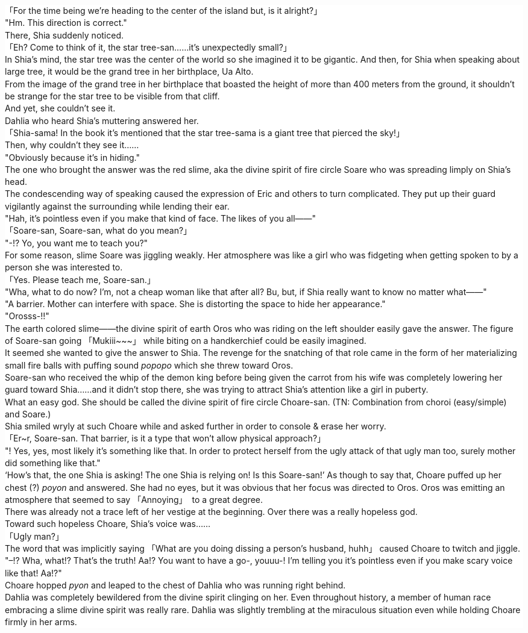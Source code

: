 「For the time being we’re heading to the center of the island but, is it alright?」<br/>
"Hm. This direction is correct."<br/>
There, Shia suddenly noticed.<br/>
「Eh? Come to think of it, the star tree-san……it’s unexpectedly small?」<br/>
In Shia’s mind, the star tree was the center of the world so she imagined it to be gigantic. And then, for Shia when speaking about large tree, it would be the grand tree in her birthplace, Ua Alto.<br/>
From the image of the grand tree in her birthplace that boasted the height of more than 400 meters from the ground, it shouldn’t be strange for the star tree to be visible from that cliff.<br/>
And yet, she couldn’t see it.<br/>
Dahlia who heard Shia’s muttering answered her.<br/>
「Shia-sama! In the book it’s mentioned that the star tree-sama is a giant tree that pierced the sky!」<br/>
Then, why couldn’t they see it……<br/>
"Obviously because it’s in hiding."<br/>
The one who brought the answer was the red slime, aka the divine spirit of fire circle Soare who was spreading limply on Shia’s head.<br/>
The condescending way of speaking caused the expression of Eric and others to turn complicated. They put up their guard vigilantly against the surrounding while lending their ear.<br/>
"Hah, it’s pointless even if you make that kind of face. The likes of you all――"<br/>
「Soare-san, Soare-san, what do you mean?」<br/>
"-!? Yo, you want me to teach you?"<br/>
For some reason, slime Soare was jiggling weakly. Her atmosphere was like a girl who was fidgeting when getting spoken to by a person she was interested to.<br/>
「Yes. Please teach me, Soare-san.」<br/>
"Wha, what to do now? I’m, not a cheap woman like that after all? Bu, but, if Shia really want to know no matter what――"<br/>
"A barrier. Mother can interfere with space. She is distorting the space to hide her appearance."<br/>
"Orosss-!!"<br/>
The earth colored slime――the divine spirit of earth Oros who was riding on the left shoulder easily gave the answer. The figure of Soare-san going 「Mukiii~~~」 while biting on a handkerchief could be easily imagined.<br/>
It seemed she wanted to give the answer to Shia. The revenge for the snatching of that role came in the form of her materializing small fire balls with puffing sound *popopo* which she threw toward Oros.<br/>
Soare-san who received the whip of the demon king before being given the carrot from his wife was completely lowering her guard toward Shia……and it didn’t stop there, she was trying to attract Shia’s attention like a girl in puberty.<br/>
What an easy god. She should be called the divine spirit of fire circle Choare-san. (TN: Combination from choroi (easy/simple) and Soare.)<br/>
Shia smiled wryly at such Choare while and asked further in order to console & erase her worry.<br/>
「Er~r, Soare-san. That barrier, is it a type that won’t allow physical approach?」<br/>
"! Yes, yes, most likely it’s something like that. In order to protect herself from the ugly attack of that ugly man too, surely mother did something like that."<br/>
‘How’s that, the one Shia is asking! The one Shia is relying on! Is this Soare-san!’ As though to say that, Choare puffed up her chest (?) *poyon* and answered. She had no eyes, but it was obvious that her focus was directed to Oros. Oros was emitting an atmosphere that seemed to say 「Annoying」  to a great degree.<br/>
There was already not a trace left of her vestige at the beginning. Over there was a really hopeless god.<br/>
Toward such hopeless Choare, Shia’s voice was……<br/>
「Ugly man?」<br/>
The word that was implicitly saying 「What are you doing dissing a person’s husband, huhh」 caused Choare to twitch and jiggle.<br/>
"–!? Wha, what!? That’s the truth! Aa!? You want to have a go-, youuu-! I’m telling you it’s pointless even if you make scary voice like that! Aa!?"<br/>
Choare hopped *pyon* and leaped to the chest of Dahlia who was running right behind.<br/>
Dahlia was completely bewildered from the divine spirit clinging on her. Even throughout history, a member of human race embracing a slime divine spirit was really rare. Dahlia was slightly trembling at the miraculous situation even while holding Choare firmly in her arms.<br/>